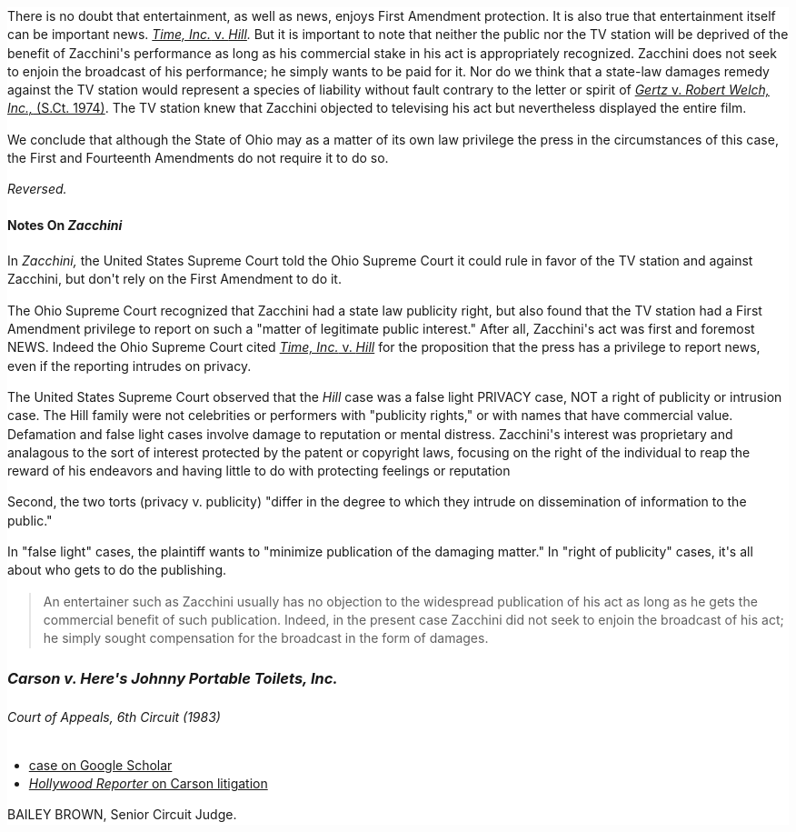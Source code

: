 There is no doubt that entertainment, as well as news, enjoys First Amendment protection. It is also true that entertainment itself can be important news. [*Time, Inc.* v.  *Hill*](http://scholar.google.com/scholar_case?case=13178370409068522665)*.* But it is important to note that neither the public nor the TV station will be deprived of the benefit of Zacchini's performance as long as his commercial stake in his act is appropriately recognized. Zacchini does not seek to enjoin the broadcast of his performance; he simply wants to be paid for it. Nor do we think that a state-law damages remedy against the TV station would represent a species of liability without fault contrary to the letter or spirit of [*Gertz* v. *Robert Welch, Inc.,* (S.Ct. 1974)](http://scholar.google.com/scholar_case?case=7102507483896624202). The TV station knew that Zacchini objected to televising his act but nevertheless displayed the entire film.

We conclude that although the State of Ohio may as a matter of its own law privilege the press in the circumstances of this case, the First and Fourteenth Amendments do not require it to do so.

*Reversed.*

#### Notes On *Zacchini*

In *Zacchini,* the United States Supreme Court told the Ohio Supreme Court it could rule in favor of the TV station and against Zacchini, but don't rely on the First Amendment to do it.

The Ohio Supreme Court recognized that Zacchini had a state law publicity right, but also found that the TV station had a First Amendment privilege to report on such a "matter of legitimate public interest." After all, Zacchini's act was first and foremost NEWS. Indeed the Ohio Supreme Court cited [*Time, Inc.* v.  *Hill*](http://scholar.google.com/scholar_case?case=13178370409068522665) for the proposition that the press has a privilege to report news, even if the reporting intrudes on privacy. 

The United States Supreme Court observed that the *Hill* case was a false light PRIVACY case, NOT a right of publicity or intrusion case. The Hill family were not celebrities or performers with "publicity rights," or with names that have commercial value. Defamation and false light cases involve damage to reputation or mental distress. Zacchini's interest was proprietary and analagous to the sort of interest protected by the patent or copyright laws, focusing on the right of the individual to reap the reward of his endeavors and having little to do with protecting feelings or reputation

Second, the two torts (privacy v. publicity) "differ in the degree to which they intrude on dissemination of information to the public." 

In "false light" cases, the plaintiff wants to "minimize publication of the damaging matter." In "right of publicity" cases, it's all about who gets to do the publishing. 

> An entertainer such as Zacchini usually has no objection to the widespread publication of his act as long as he gets the commercial benefit of such publication. Indeed, in the present case Zacchini did not seek to enjoin the broadcast of his act; he simply sought compensation for the broadcast in the form of damages.

### *Carson v. Here's Johnny Portable Toilets, Inc.*

###### Court of Appeals, 6th Circuit (1983)

* [case on Google Scholar](http://scholar.google.com/scholar_case?case=18021528625868373370)
* [*Hollywood Reporter* on Carson litigation](http://www.hollywoodreporter.com/blogs/thr-esq/johnny-carson-estate-wins-injunction-63785)

BAILEY BROWN, Senior Circuit Judge.
